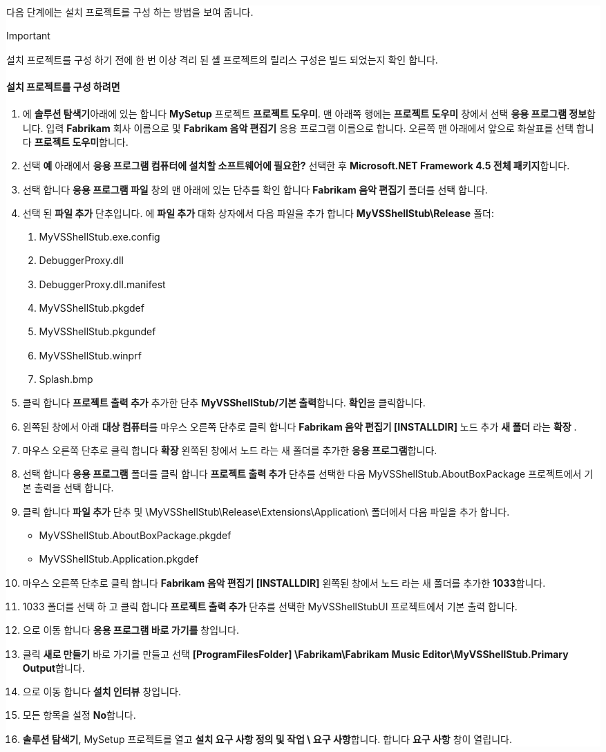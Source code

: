    다음 단계에는 설치 프로젝트를 구성 하는 방법을 보여 줍니다.  
  
> [!IMPORTANT]
>  설치 프로젝트를 구성 하기 전에 한 번 이상 격리 된 셸 프로젝트의 릴리스 구성은 빌드 되었는지 확인 합니다.  
  
#### <a name="to-configure-the-setup-project"></a>설치 프로젝트를 구성 하려면  
  
1.  에 **솔루션 탐색기**아래에 있는 합니다 **MySetup** 프로젝트 **프로젝트 도우미**. 맨 아래쪽 행에는 **프로젝트 도우미** 창에서 선택 **응용 프로그램 정보**합니다. 입력 **Fabrikam** 회사 이름으로 및 **Fabrikam 음악 편집기** 응용 프로그램 이름으로 합니다. 오른쪽 맨 아래에서 앞으로 화살표를 선택 합니다 **프로젝트 도우미**합니다.  
  
2.  선택 **예** 아래에서 **응용 프로그램 컴퓨터에 설치할 소프트웨어에 필요한?** 선택한 후 **Microsoft.NET Framework 4.5 전체 패키지**합니다.  
  
3.  선택 합니다 **응용 프로그램 파일** 창의 맨 아래에 있는 단추를 확인 합니다 **Fabrikam 음악 편집기** 폴더를 선택 합니다.  
  
4.  선택 된 **파일 추가** 단추입니다. 에 **파일 추가** 대화 상자에서 다음 파일을 추가 합니다 **MyVSShellStub\Release** 폴더:  
  
    1.  MyVSShellStub.exe.config  
  
    2.  DebuggerProxy.dll  
  
    3.  DebuggerProxy.dll.manifest  
  
    4.  MyVSShellStub.pkgdef  
  
    5.  MyVSShellStub.pkgundef  
  
    6.  MyVSShellStub.winprf  
  
    7.  Splash.bmp  
  
5.  클릭 합니다 **프로젝트 출력 추가** 추가한 단추 **MyVSShellStub/기본 출력**합니다. **확인**을 클릭합니다.  
  
6.  왼쪽된 창에서 아래 **대상 컴퓨터**를 마우스 오른쪽 단추로 클릭 합니다 **Fabrikam 음악 편집기 [INSTALLDIR]** 노드 추가 **새 폴더** 라는 **확장** .  
  
7.  마우스 오른쪽 단추로 클릭 합니다 **확장** 왼쪽된 창에서 노드 라는 새 폴더를 추가한 **응용 프로그램**합니다.  
  
8.  선택 합니다 **응용 프로그램** 폴더를 클릭 합니다 **프로젝트 출력 추가** 단추를 선택한 다음 MyVSShellStub.AboutBoxPackage 프로젝트에서 기본 출력을 선택 합니다.  
  
9. 클릭 합니다 **파일 추가** 단추 및 \MyVSShellStub\Release\Extensions\Application\ 폴더에서 다음 파일을 추가 합니다.  
  
    -   MyVSShellStub.AboutBoxPackage.pkgdef  
  
    -   MyVSShellStub.Application.pkgdef  
  
10. 마우스 오른쪽 단추로 클릭 합니다 **Fabrikam 음악 편집기 [INSTALLDIR]** 왼쪽된 창에서 노드 라는 새 폴더를 추가한 **1033**합니다.  
  
11. 1033 폴더를 선택 하 고 클릭 합니다 **프로젝트 출력 추가** 단추를 선택한 MyVSShellStubUI 프로젝트에서 기본 출력 합니다.  
  
12. 으로 이동 합니다 **응용 프로그램 바로 가기를** 창입니다.  
  
13. 클릭 **새로 만들기** 바로 가기를 만들고 선택 **[ProgramFilesFolder] \Fabrikam\Fabrikam Music Editor\MyVSShellStub.Primary Output**합니다.  
  
14. 으로 이동 합니다 **설치 인터뷰** 창입니다.  
  
15. 모든 항목을 설정 **No**합니다.  
  
16. **솔루션 탐색기**, MySetup 프로젝트를 열고 **설치 요구 사항 정의 및 작업 \ 요구 사항**합니다. 합니다 **요구 사항** 창이 열립니다.  
  